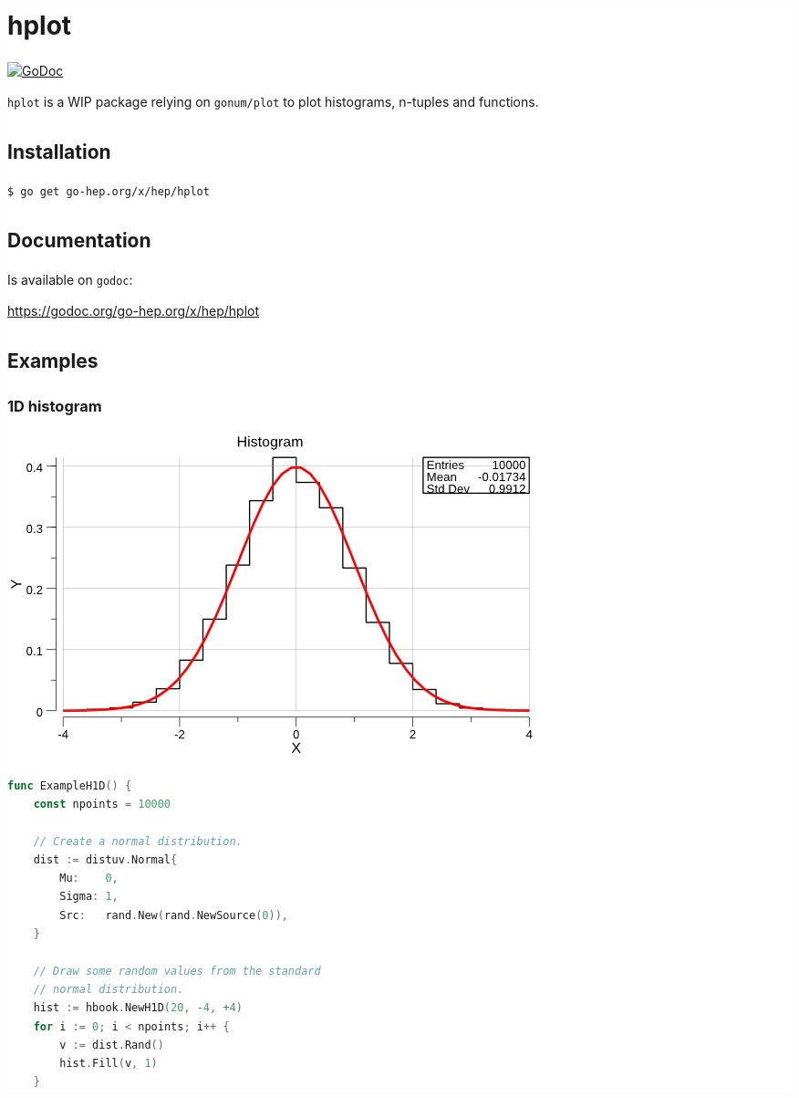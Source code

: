 hplot
====

[![GoDoc](https://godoc.org/go-hep.org/x/hep/hplot?status.svg)](https://godoc.org/go-hep.org/x/hep/hplot)

`hplot` is a WIP package relying on `gonum/plot` to plot histograms,
n-tuples and functions.

## Installation

```sh
$ go get go-hep.org/x/hep/hplot
```

## Documentation

Is available on ``godoc``:

https://godoc.org/go-hep.org/x/hep/hplot


## Examples

### 1D histogram

![hist-example](https://github.com/go-hep/hep/raw/master/hplot/testdata/h1d_plot_golden.png)

[embedmd]:# (h1d_example_test.go go /func ExampleH1D/ /\n}/)
```go
func ExampleH1D() {
	const npoints = 10000

	// Create a normal distribution.
	dist := distuv.Normal{
		Mu:    0,
		Sigma: 1,
		Src:   rand.New(rand.NewSource(0)),
	}

	// Draw some random values from the standard
	// normal distribution.
	hist := hbook.NewH1D(20, -4, +4)
	for i := 0; i < npoints; i++ {
		v := dist.Rand()
		hist.Fill(v, 1)
	}
```